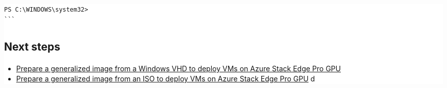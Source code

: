     PS C:\WINDOWS\system32>
    ```

## Next steps

- [Prepare a generalized image from a Windows VHD to deploy VMs on Azure Stack Edge Pro GPU](azure-stack-edge-gpu-prepare-windows-vhd-generalized-image.md)
- [Prepare a generalized image from an ISO to deploy VMs on Azure Stack Edge Pro GPU](azure-stack-edge-gpu-prepare-windows-generalized-image-iso.md)
d
